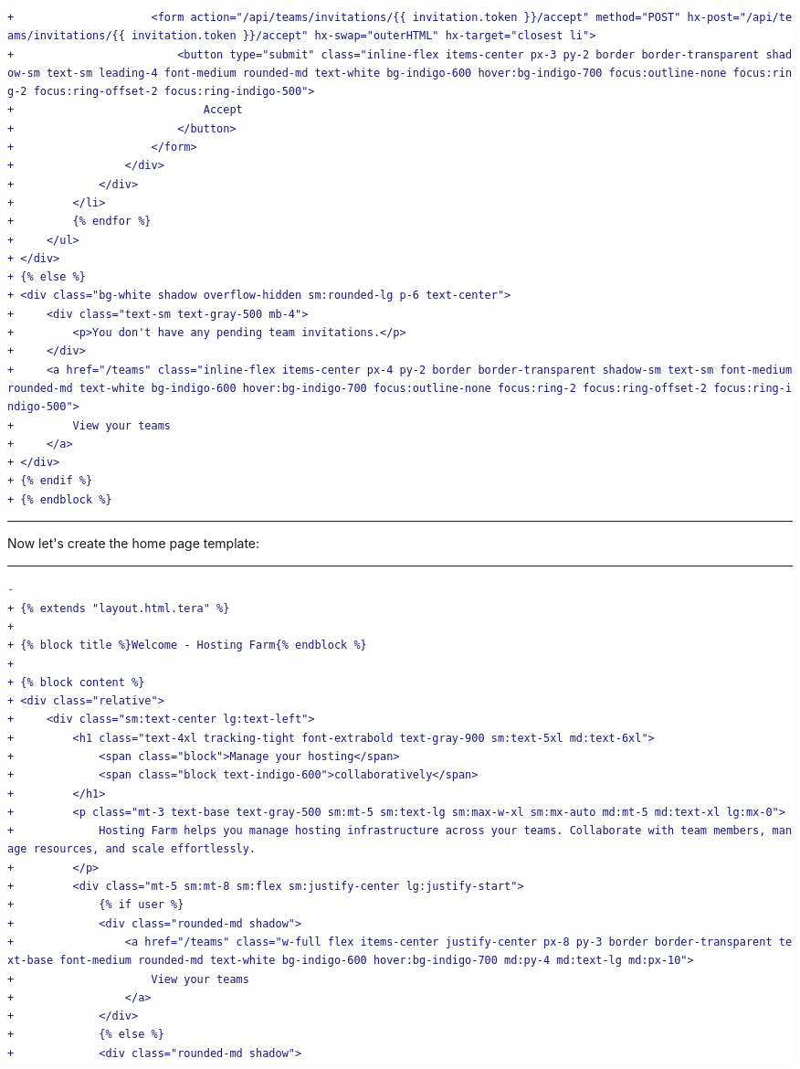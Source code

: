 ```diff
+                     <form action="/api/teams/invitations/{{ invitation.token }}/accept" method="POST" hx-post="/api/teams/invitations/{{ invitation.token }}/accept" hx-swap="outerHTML" hx-target="closest li">
+                         <button type="submit" class="inline-flex items-center px-3 py-2 border border-transparent shadow-sm text-sm leading-4 font-medium rounded-md text-white bg-indigo-600 hover:bg-indigo-700 focus:outline-none focus:ring-2 focus:ring-offset-2 focus:ring-indigo-500">
+                             Accept
+                         </button>
+                     </form>
+                 </div>
+             </div>
+         </li>
+         {% endfor %}
+     </ul>
+ </div>
+ {% else %}
+ <div class="bg-white shadow overflow-hidden sm:rounded-lg p-6 text-center">
+     <div class="text-sm text-gray-500 mb-4">
+         <p>You don't have any pending team invitations.</p>
+     </div>
+     <a href="/teams" class="inline-flex items-center px-4 py-2 border border-transparent shadow-sm text-sm font-medium rounded-md text-white bg-indigo-600 hover:bg-indigo-700 focus:outline-none focus:ring-2 focus:ring-offset-2 focus:ring-indigo-500">
+         View your teams
+     </a>
+ </div>
+ {% endif %}
+ {% endblock %} 
```

---

Now let's create the home page template:

---

```diff
- 
+ {% extends "layout.html.tera" %}
+ 
+ {% block title %}Welcome - Hosting Farm{% endblock %}
+ 
+ {% block content %}
+ <div class="relative">
+     <div class="sm:text-center lg:text-left">
+         <h1 class="text-4xl tracking-tight font-extrabold text-gray-900 sm:text-5xl md:text-6xl">
+             <span class="block">Manage your hosting</span>
+             <span class="block text-indigo-600">collaboratively</span>
+         </h1>
+         <p class="mt-3 text-base text-gray-500 sm:mt-5 sm:text-lg sm:max-w-xl sm:mx-auto md:mt-5 md:text-xl lg:mx-0">
+             Hosting Farm helps you manage hosting infrastructure across your teams. Collaborate with team members, manage resources, and scale effortlessly.
+         </p>
+         <div class="mt-5 sm:mt-8 sm:flex sm:justify-center lg:justify-start">
+             {% if user %}
+             <div class="rounded-md shadow">
+                 <a href="/teams" class="w-full flex items-center justify-center px-8 py-3 border border-transparent text-base font-medium rounded-md text-white bg-indigo-600 hover:bg-indigo-700 md:py-4 md:text-lg md:px-10">
+                     View your teams
+                 </a>
+             </div>
+             {% else %}
+             <div class="rounded-md shadow">
```